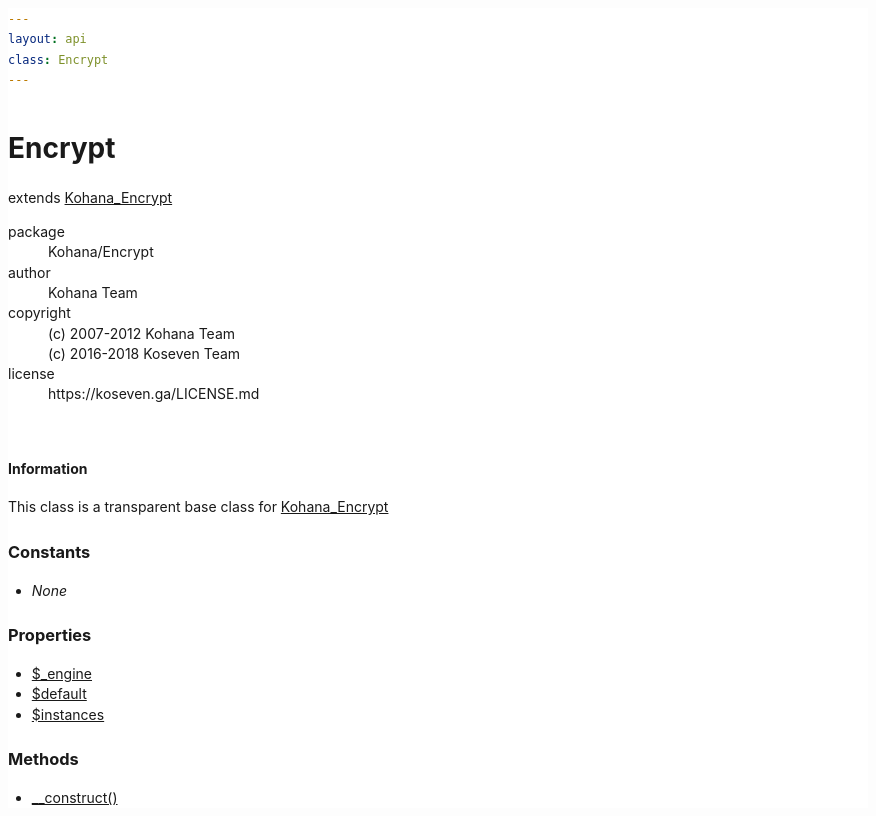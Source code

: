 ```yaml
---
layout: api
class: Encrypt
---
```

<h1>Encrypt</h1>
extends <a href='/documentation/api/Kohana_Encrypt'>Kohana_Encrypt</a>
<br />
<p>
<i>
</i>
</p>
<dl class='tags'>
<dt>package</dt>
<dd>Kohana/Encrypt</dd>
<dt>author</dt>
<dd>Kohana Team</dd>
<dt>copyright</dt>
<dd>(c) 2007-2012 Kohana Team</dd>
<dd>(c) 2016-2018 Koseven Team</dd>
<dt>license</dt>
<dd>https://koseven.ga/LICENSE.md</dd>
</dl>
<br />
<div class='callout-block callout-info'>
<div class='icon-holder'>
<i class='fas fa-info-circle'></i>
</div>
<div class='content'>
<h4 class='callout-title'>Information</h4>
<p>This class is a transparent base class for <a href='/documentation/api/Kohana_Encrypt'>Kohana_Encrypt</a></p>
</div>
</div>
<div class='toc row d-none d-sm-flex d-md-flex d-lg-flex d-xl-flex'>
<div class='constants col-4'>
<h3>Constants</h3>
<ul>
<li>
<em>None</em>
</li>
</ul>
</div>
<div class='properties col-4'>
<h3>Properties</h3>
<ul>
<li>
<a href="#property-_engine">$_engine</a>
</li>
<li>
<a href="#property-default">$default</a>
</li>
<li>
<a href="#property-instances">$instances</a>
</li>
</ul>
</div>
<div class='methods col-4'>
<h3>Methods</h3>
<ul>
<li>
<a href="#__construct">__construct()</a>